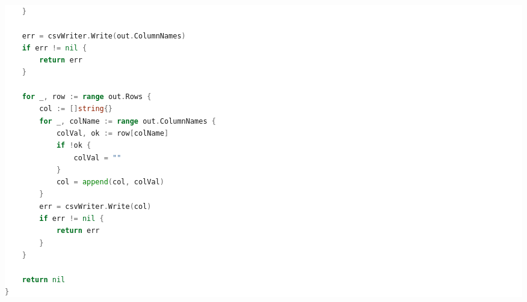 ```go
	}

	err = csvWriter.Write(out.ColumnNames)
	if err != nil {
		return err
	}

	for _, row := range out.Rows {
		col := []string{}
		for _, colName := range out.ColumnNames {
			colVal, ok := row[colName]
			if !ok {
				colVal = ""
			}
			col = append(col, colVal)
		}
		err = csvWriter.Write(col)
		if err != nil {
			return err
		}
	}

	return nil
}
```
